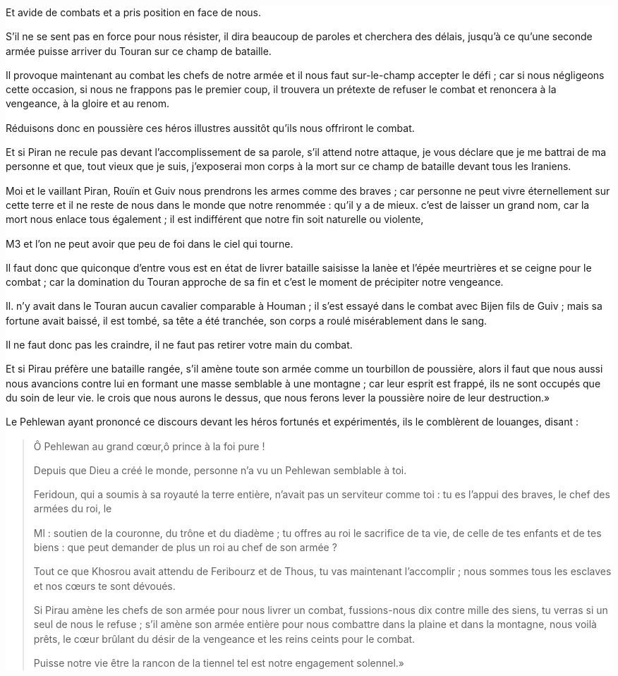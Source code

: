 Et avide de combats et a pris position en face de nous.

S’il ne se sent pas en force pour nous résister, il dira beaucoup de paroles et cherchera des délais, jusqu’à ce qu’une seconde armée puisse arriver du Touran sur ce champ de bataille.

Il provoque maintenant au combat les chefs de notre armée et il nous faut sur-le-champ accepter le défi ; car si nous négligeons cette occasion, si nous ne frappons pas le premier coup, il trouvera un prétexte de refuser le combat et renoncera à la vengeance, à la gloire et au renom.

Réduisons donc en poussière ces héros illustres aussitôt qu’ils nous offriront le combat.

Et si Piran ne recule pas devant l’accomplissement de sa parole, s’il attend notre attaque, je vous déclare que je me battrai de ma personne et que, tout vieux que je suis, j’exposerai mon corps à la mort sur ce champ de bataille devant tous les Iraniens.

Moi et le vaillant Piran, Rouïn et Guiv nous prendrons les armes comme des braves ; car personne ne peut vivre éternellement sur cette terre et il ne reste de nous dans le monde que notre renommée : qu’il y a de mieux. c’est de laisser un grand nom, car la mort nous enlace tous également ; il est indifférent que notre fin soit naturelle ou violente,

M3 et l’on ne peut avoir que peu de foi dans le ciel qui tourne.

Il faut donc que quiconque d’entre vous est en état de livrer bataille saisisse la lanèe et l’épée meurtrières et se ceigne pour le combat ; car la domination du Touran approche de sa fin et c’est le moment de précipiter notre vengeance.

Il. n’y avait dans le Touran aucun cavalier comparable à Houman ; il s’est essayé dans le combat avec Bijen fils de Guiv ; mais sa fortune avait baissé, il est tombé, sa tête a été tranchée, son corps a roulé misérablement dans le sang.

Il ne faut donc pas les craindre, il ne faut pas retirer votre main du combat.

Et si Pirau préfère une bataille rangée, s’il amène toute son armée comme un tourbillon de poussière, alors il faut que nous aussi nous avancions contre lui en formant une masse semblable à une montagne ; car leur esprit est frappé, ils ne sont occupés que du soin de leur vie. le crois que nous aurons le dessus, que nous ferons lever la poussière noire de leur destruction.»

Le Pehlewan ayant prononcé ce discours devant les héros fortunés et expérimentés, ils le comblèrent de louanges, disant :

> Ô Pehlewan au grand cœur,ô prince à la foi pure !
>
> Depuis que Dieu a créé le monde, personne n’a vu un Pehlewan semblable à toi.
>
> Feridoun, qui a soumis à sa royauté la terre entière, n’avait pas un serviteur comme toi : tu es l’appui des braves, le chef des armées du roi, le
>
> Ml : soutien de la couronne, du trône et du diadème ; tu offres au roi le sacrifice de ta vie, de celle de tes enfants et de tes biens : que peut demander de plus un roi au chef de son armée ?
>
> Tout ce que Khosrou avait attendu de Feribourz et de Thous, tu vas maintenant l’accomplir ; nous sommes tous les esclaves et nos cœurs te sont dévoués.
>
> Si Pirau amène les chefs de son armée pour nous livrer un combat, fussions-nous dix contre mille des siens, tu verras si un seul de nous le refuse ; s’il amène son armée entière pour nous combattre dans la plaine et dans la montagne, nous voilà prêts, le cœur brûlant du désir de la vengeance et les reins ceints pour le combat.
>
> Puisse notre vie être la rancon de la tiennel tel est notre engagement solennel.»
